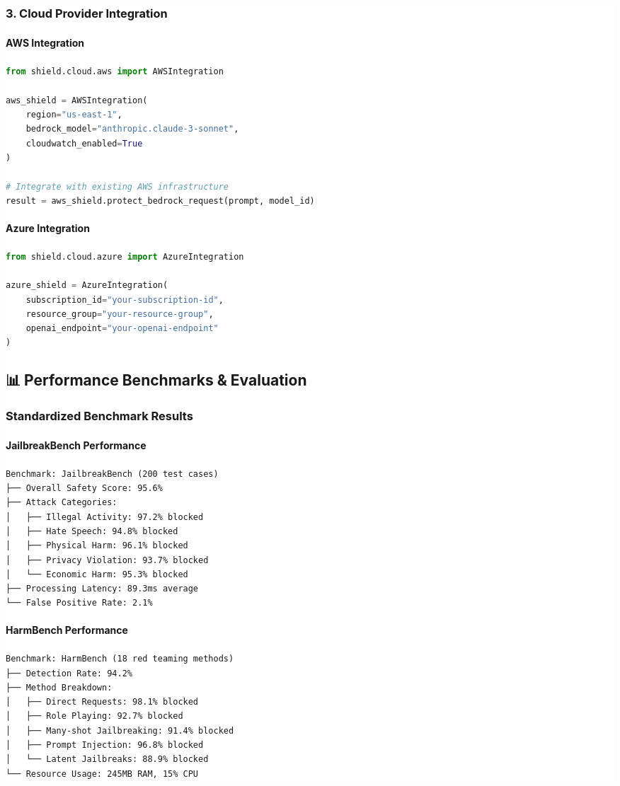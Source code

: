 ### **3. Cloud Provider Integration**

#### **AWS Integration**
```python
from shield.cloud.aws import AWSIntegration

aws_shield = AWSIntegration(
    region="us-east-1",
    bedrock_model="anthropic.claude-3-sonnet",
    cloudwatch_enabled=True
)

# Integrate with existing AWS infrastructure
result = aws_shield.protect_bedrock_request(prompt, model_id)
```

#### **Azure Integration**
```python
from shield.cloud.azure import AzureIntegration

azure_shield = AzureIntegration(
    subscription_id="your-subscription-id",
    resource_group="your-resource-group",
    openai_endpoint="your-openai-endpoint"
)
```

## 📊 **Performance Benchmarks & Evaluation**

### **Standardized Benchmark Results**

#### **JailbreakBench Performance**
```
Benchmark: JailbreakBench (200 test cases)
├── Overall Safety Score: 95.6%
├── Attack Categories:
│   ├── Illegal Activity: 97.2% blocked
│   ├── Hate Speech: 94.8% blocked
│   ├── Physical Harm: 96.1% blocked
│   ├── Privacy Violation: 93.7% blocked
│   └── Economic Harm: 95.3% blocked
├── Processing Latency: 89.3ms average
└── False Positive Rate: 2.1%
```

#### **HarmBench Performance**
```
Benchmark: HarmBench (18 red teaming methods)
├── Detection Rate: 94.2%
├── Method Breakdown:
│   ├── Direct Requests: 98.1% blocked
│   ├── Role Playing: 92.7% blocked
│   ├── Many-shot Jailbreaking: 91.4% blocked
│   ├── Prompt Injection: 96.8% blocked
│   └── Latent Jailbreaks: 88.9% blocked
└── Resource Usage: 245MB RAM, 15% CPU
```
